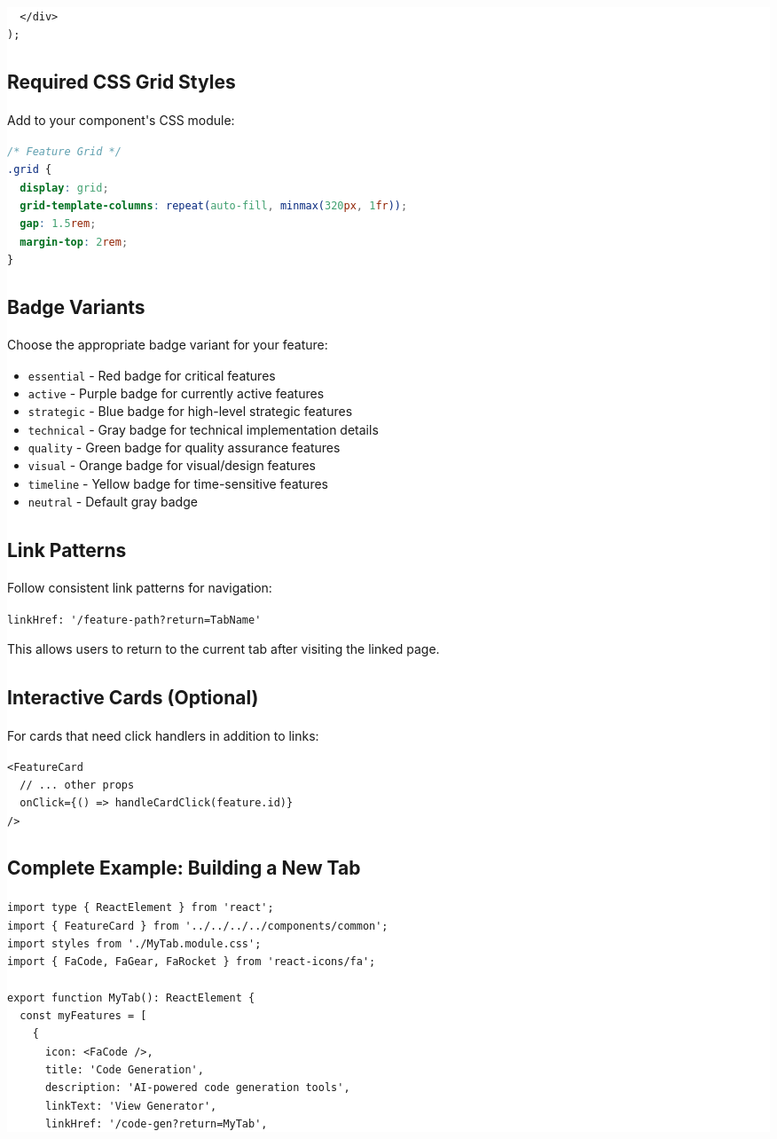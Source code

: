 ```tsx
  </div>
);
```

## Required CSS Grid Styles
Add to your component's CSS module:

```css
/* Feature Grid */
.grid {
  display: grid;
  grid-template-columns: repeat(auto-fill, minmax(320px, 1fr));
  gap: 1.5rem;
  margin-top: 2rem;
}
```

## Badge Variants
Choose the appropriate badge variant for your feature:

- `essential` - Red badge for critical features
- `active` - Purple badge for currently active features
- `strategic` - Blue badge for high-level strategic features
- `technical` - Gray badge for technical implementation details
- `quality` - Green badge for quality assurance features
- `visual` - Orange badge for visual/design features
- `timeline` - Yellow badge for time-sensitive features
- `neutral` - Default gray badge

## Link Patterns
Follow consistent link patterns for navigation:

```tsx
linkHref: '/feature-path?return=TabName'
```

This allows users to return to the current tab after visiting the linked page.

## Interactive Cards (Optional)
For cards that need click handlers in addition to links:

```tsx
<FeatureCard
  // ... other props
  onClick={() => handleCardClick(feature.id)}
/>
```

## Complete Example: Building a New Tab

```tsx
import type { ReactElement } from 'react';
import { FeatureCard } from '../../../../components/common';
import styles from './MyTab.module.css';
import { FaCode, FaGear, FaRocket } from 'react-icons/fa';

export function MyTab(): ReactElement {
  const myFeatures = [
    {
      icon: <FaCode />,
      title: 'Code Generation',
      description: 'AI-powered code generation tools',
      linkText: 'View Generator',
      linkHref: '/code-gen?return=MyTab',
```